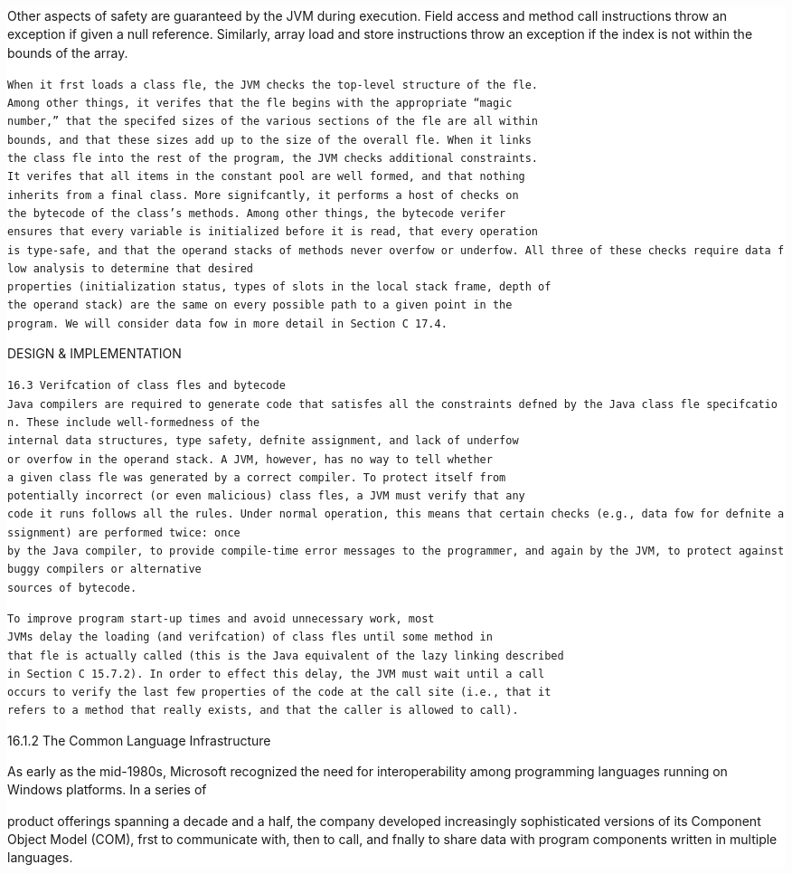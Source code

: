 Other aspects of safety are guaranteed by the JVM during execution. Field  access and method call instructions throw an exception if given a null reference.  Similarly, array load and store instructions throw an exception if the index is not  within the bounds of the array.

```
When it frst loads a class fle, the JVM checks the top-level structure of the fle. 
Among other things, it verifes that the fle begins with the appropriate “magic 
number,” that the specifed sizes of the various sections of the fle are all within 
bounds, and that these sizes add up to the size of the overall fle. When it links 
the class fle into the rest of the program, the JVM checks additional constraints. 
It verifes that all items in the constant pool are well formed, and that nothing 
inherits from a final class. More signifcantly, it performs a host of checks on 
the bytecode of the class’s methods. Among other things, the bytecode verifer 
ensures that every variable is initialized before it is read, that every operation 
is type-safe, and that the operand stacks of methods never overfow or underfow. All three of these checks require data flow analysis to determine that desired 
properties (initialization status, types of slots in the local stack frame, depth of 
the operand stack) are the same on every possible path to a given point in the 
program. We will consider data fow in more detail in Section C 17.4.
```

DESIGN & IMPLEMENTATION

```
16.3 Verifcation of class fles and bytecode 
Java compilers are required to generate code that satisfes all the constraints defned by the Java class fle specifcation. These include well-formedness of the 
internal data structures, type safety, defnite assignment, and lack of underfow 
or overfow in the operand stack. A JVM, however, has no way to tell whether 
a given class fle was generated by a correct compiler. To protect itself from 
potentially incorrect (or even malicious) class fles, a JVM must verify that any 
code it runs follows all the rules. Under normal operation, this means that certain checks (e.g., data fow for defnite assignment) are performed twice: once 
by the Java compiler, to provide compile-time error messages to the programmer, and again by the JVM, to protect against buggy compilers or alternative 
sources of bytecode.
```

```
To improve program start-up times and avoid unnecessary work, most 
JVMs delay the loading (and verifcation) of class fles until some method in 
that fle is actually called (this is the Java equivalent of the lazy linking described 
in Section C 15.7.2). In order to effect this delay, the JVM must wait until a call 
occurs to verify the last few properties of the code at the call site (i.e., that it 
refers to a method that really exists, and that the caller is allowed to call).
```

16.1.2 The Common Language Infrastructure

As early as the mid-1980s, Microsoft recognized the need for interoperability  among programming languages running on Windows platforms. In a series of

product offerings spanning a decade and a half, the company developed increasingly sophisticated versions of its Component Object Model (COM), frst to communicate with, then to call, and fnally to share data with program components  written in multiple languages.
